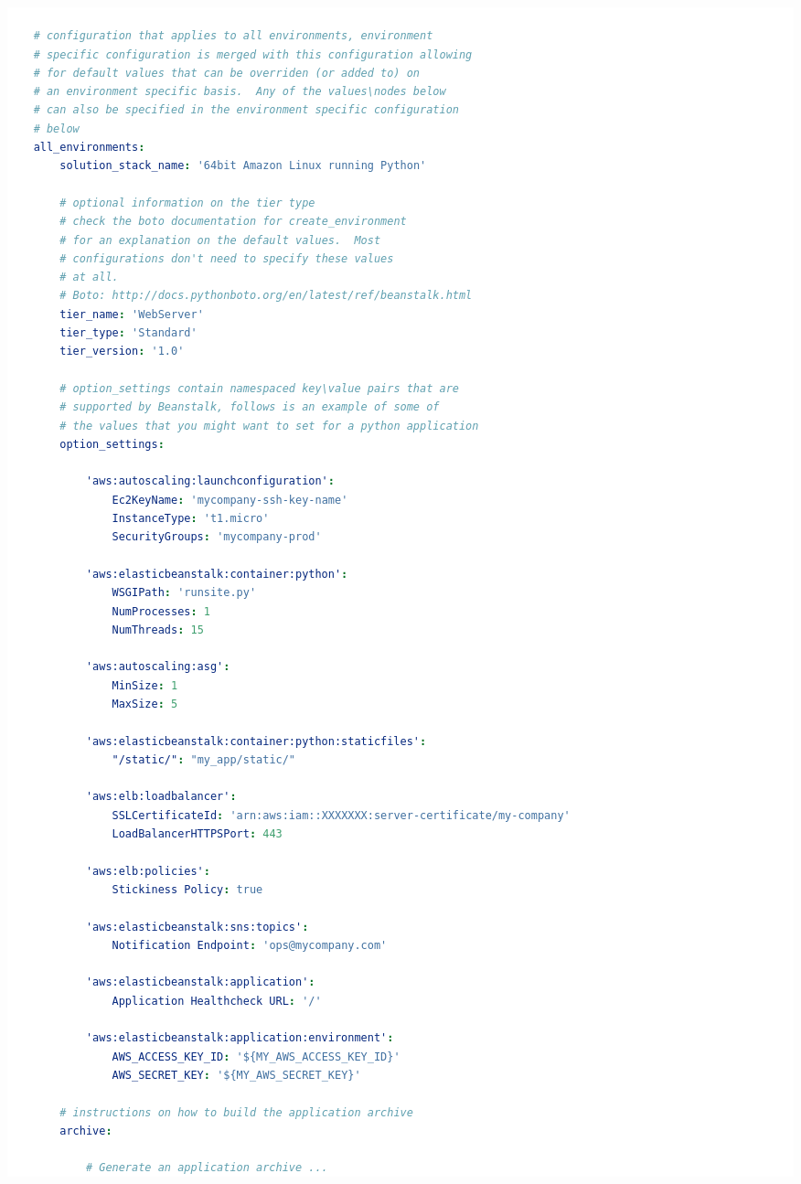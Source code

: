 ```yaml

    # configuration that applies to all environments, environment
    # specific configuration is merged with this configuration allowing
    # for default values that can be overriden (or added to) on
    # an environment specific basis.  Any of the values\nodes below
    # can also be specified in the environment specific configuration
    # below
    all_environments:
        solution_stack_name: '64bit Amazon Linux running Python'

        # optional information on the tier type
        # check the boto documentation for create_environment
        # for an explanation on the default values.  Most
        # configurations don't need to specify these values
        # at all.
        # Boto: http://docs.pythonboto.org/en/latest/ref/beanstalk.html
        tier_name: 'WebServer'
        tier_type: 'Standard'
        tier_version: '1.0'

        # option_settings contain namespaced key\value pairs that are
        # supported by Beanstalk, follows is an example of some of
        # the values that you might want to set for a python application
        option_settings:

            'aws:autoscaling:launchconfiguration':
                Ec2KeyName: 'mycompany-ssh-key-name'
                InstanceType: 't1.micro'
                SecurityGroups: 'mycompany-prod'

            'aws:elasticbeanstalk:container:python':
                WSGIPath: 'runsite.py'
                NumProcesses: 1
                NumThreads: 15

            'aws:autoscaling:asg':
                MinSize: 1
                MaxSize: 5

            'aws:elasticbeanstalk:container:python:staticfiles':
                "/static/": "my_app/static/"

            'aws:elb:loadbalancer':
                SSLCertificateId: 'arn:aws:iam::XXXXXXX:server-certificate/my-company'
                LoadBalancerHTTPSPort: 443

            'aws:elb:policies':
                Stickiness Policy: true

            'aws:elasticbeanstalk:sns:topics':
                Notification Endpoint: 'ops@mycompany.com'

            'aws:elasticbeanstalk:application':
                Application Healthcheck URL: '/'

            'aws:elasticbeanstalk:application:environment':
                AWS_ACCESS_KEY_ID: '${MY_AWS_ACCESS_KEY_ID}'
                AWS_SECRET_KEY: '${MY_AWS_SECRET_KEY}'

        # instructions on how to build the application archive
        archive:

            # Generate an application archive ...        
```